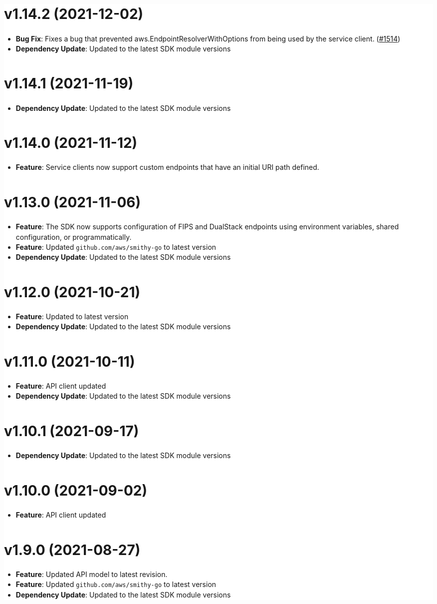 # v1.14.2 (2021-12-02)

* **Bug Fix**: Fixes a bug that prevented aws.EndpointResolverWithOptions from being used by the service client. ([#1514](https://github.com/aws/aws-sdk-go-v2/pull/1514))
* **Dependency Update**: Updated to the latest SDK module versions

# v1.14.1 (2021-11-19)

* **Dependency Update**: Updated to the latest SDK module versions

# v1.14.0 (2021-11-12)

* **Feature**: Service clients now support custom endpoints that have an initial URI path defined.

# v1.13.0 (2021-11-06)

* **Feature**: The SDK now supports configuration of FIPS and DualStack endpoints using environment variables, shared configuration, or programmatically.
* **Feature**: Updated `github.com/aws/smithy-go` to latest version
* **Dependency Update**: Updated to the latest SDK module versions

# v1.12.0 (2021-10-21)

* **Feature**: Updated  to latest version
* **Dependency Update**: Updated to the latest SDK module versions

# v1.11.0 (2021-10-11)

* **Feature**: API client updated
* **Dependency Update**: Updated to the latest SDK module versions

# v1.10.1 (2021-09-17)

* **Dependency Update**: Updated to the latest SDK module versions

# v1.10.0 (2021-09-02)

* **Feature**: API client updated

# v1.9.0 (2021-08-27)

* **Feature**: Updated API model to latest revision.
* **Feature**: Updated `github.com/aws/smithy-go` to latest version
* **Dependency Update**: Updated to the latest SDK module versions
